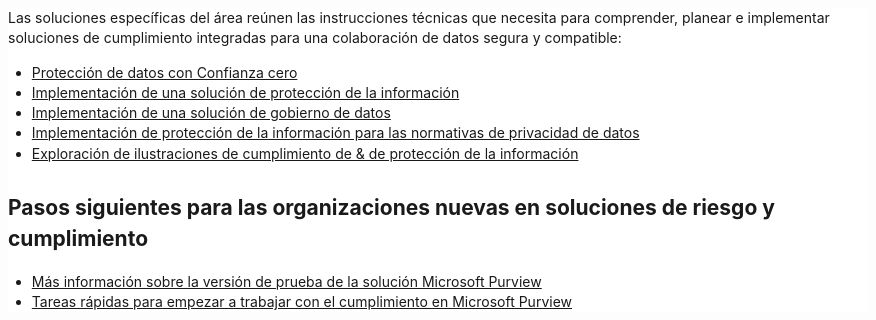 Las soluciones específicas del área reúnen las instrucciones técnicas que necesita para comprender, planear e implementar soluciones de cumplimiento integradas para una colaboración de datos segura y compatible:

- [Protección de datos con Confianza cero](/security/zero-trust/deploy/data)
- [Implementación de una solución de protección de la información](/microsoft-365/compliance/information-protection-solution)
- [Implementación de una solución de gobierno de datos](/microsoft-365/compliance/data-governance-solution)
- [Implementación de protección de la información para las normativas de privacidad de datos](/microsoft-365/solutions/information-protection-deploy)
- [Exploración de ilustraciones de cumplimiento de & de protección de la información](/microsoft-365/solutions/productivity-illustrations)

## <a name="next-steps-for-organizations-new-to-risk-and-compliance-solutions"></a>Pasos siguientes para las organizaciones nuevas en soluciones de riesgo y cumplimiento

- [Más información sobre la versión de prueba de la solución Microsoft Purview](/microsoft-365/compliance/compliance-easy-trials)
- [Tareas rápidas para empezar a trabajar con el cumplimiento en Microsoft Purview](/microsoft-365/compliance/compliance-quick-tasks)
